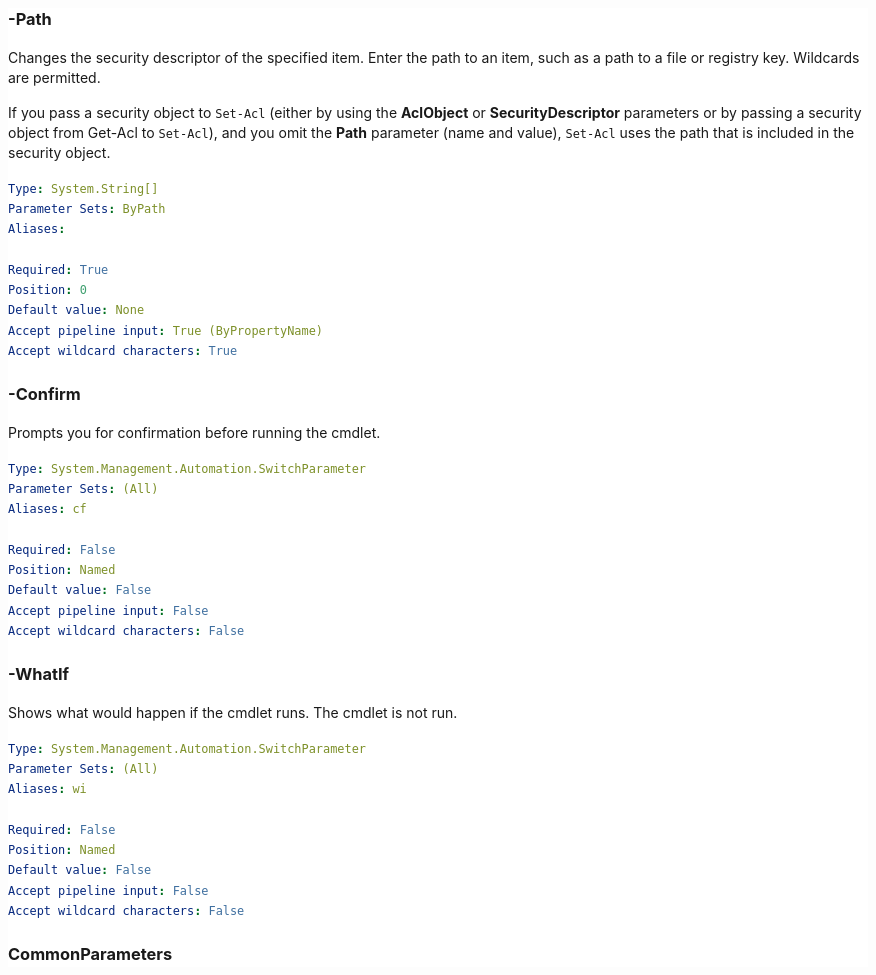 ### -Path

Changes the security descriptor of the specified item. Enter the path to an item, such as a path to
a file or registry key. Wildcards are permitted.

If you pass a security object to `Set-Acl` (either by using the **AclObject** or
**SecurityDescriptor** parameters or by passing a security object from Get-Acl to `Set-Acl`), and
you omit the **Path** parameter (name and value), `Set-Acl` uses the path that is included in the
security object.

```yaml
Type: System.String[]
Parameter Sets: ByPath
Aliases:

Required: True
Position: 0
Default value: None
Accept pipeline input: True (ByPropertyName)
Accept wildcard characters: True
```

### -Confirm

Prompts you for confirmation before running the cmdlet.

```yaml
Type: System.Management.Automation.SwitchParameter
Parameter Sets: (All)
Aliases: cf

Required: False
Position: Named
Default value: False
Accept pipeline input: False
Accept wildcard characters: False
```

### -WhatIf

Shows what would happen if the cmdlet runs. The cmdlet is not run.

```yaml
Type: System.Management.Automation.SwitchParameter
Parameter Sets: (All)
Aliases: wi

Required: False
Position: Named
Default value: False
Accept pipeline input: False
Accept wildcard characters: False
```

### CommonParameters
